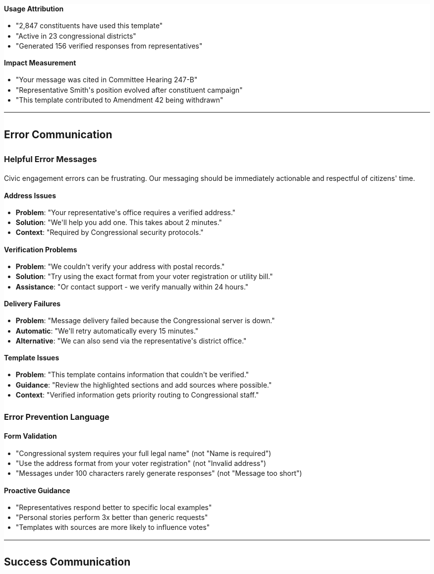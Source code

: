 **Usage Attribution**
- "2,847 constituents have used this template"
- "Active in 23 congressional districts"
- "Generated 156 verified responses from representatives"

**Impact Measurement**
- "Your message was cited in Committee Hearing 247-B"
- "Representative Smith's position evolved after constituent campaign"
- "This template contributed to Amendment 42 being withdrawn"

---

## Error Communication

### **Helpful Error Messages**

Civic engagement errors can be frustrating. Our messaging should be immediately actionable and respectful of citizens' time.

**Address Issues**
- **Problem**: "Your representative's office requires a verified address."
- **Solution**: "We'll help you add one. This takes about 2 minutes."
- **Context**: "Required by Congressional security protocols."

**Verification Problems**  
- **Problem**: "We couldn't verify your address with postal records."
- **Solution**: "Try using the exact format from your voter registration or utility bill."
- **Assistance**: "Or contact support - we verify manually within 24 hours."

**Delivery Failures**
- **Problem**: "Message delivery failed because the Congressional server is down."
- **Automatic**: "We'll retry automatically every 15 minutes."
- **Alternative**: "We can also send via the representative's district office."

**Template Issues**
- **Problem**: "This template contains information that couldn't be verified."
- **Guidance**: "Review the highlighted sections and add sources where possible."
- **Context**: "Verified information gets priority routing to Congressional staff."

### **Error Prevention Language**

**Form Validation**
- "Congressional system requires your full legal name" (not "Name is required")
- "Use the address format from your voter registration" (not "Invalid address")  
- "Messages under 100 characters rarely generate responses" (not "Message too short")

**Proactive Guidance**
- "Representatives respond better to specific local examples"
- "Personal stories perform 3x better than generic requests"
- "Templates with sources are more likely to influence votes"

---

## Success Communication
